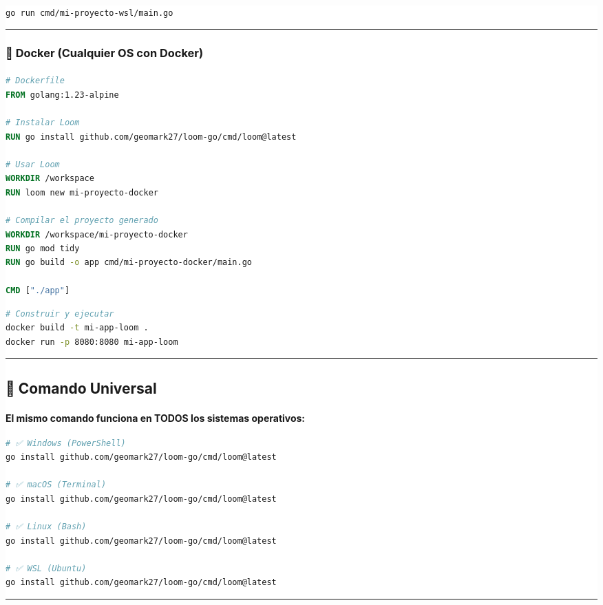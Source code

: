 ```bash
go run cmd/mi-proyecto-wsl/main.go
```

---

### 🐳 **Docker (Cualquier OS con Docker)**

```dockerfile
# Dockerfile
FROM golang:1.23-alpine

# Instalar Loom
RUN go install github.com/geomark27/loom-go/cmd/loom@latest

# Usar Loom
WORKDIR /workspace
RUN loom new mi-proyecto-docker

# Compilar el proyecto generado
WORKDIR /workspace/mi-proyecto-docker
RUN go mod tidy
RUN go build -o app cmd/mi-proyecto-docker/main.go

CMD ["./app"]
```

```bash
# Construir y ejecutar
docker build -t mi-app-loom .
docker run -p 8080:8080 mi-app-loom
```

---

## 🎯 Comando Universal

**El mismo comando funciona en TODOS los sistemas operativos:**

```bash
# ✅ Windows (PowerShell)
go install github.com/geomark27/loom-go/cmd/loom@latest

# ✅ macOS (Terminal)
go install github.com/geomark27/loom-go/cmd/loom@latest

# ✅ Linux (Bash)
go install github.com/geomark27/loom-go/cmd/loom@latest

# ✅ WSL (Ubuntu)
go install github.com/geomark27/loom-go/cmd/loom@latest
```

---
